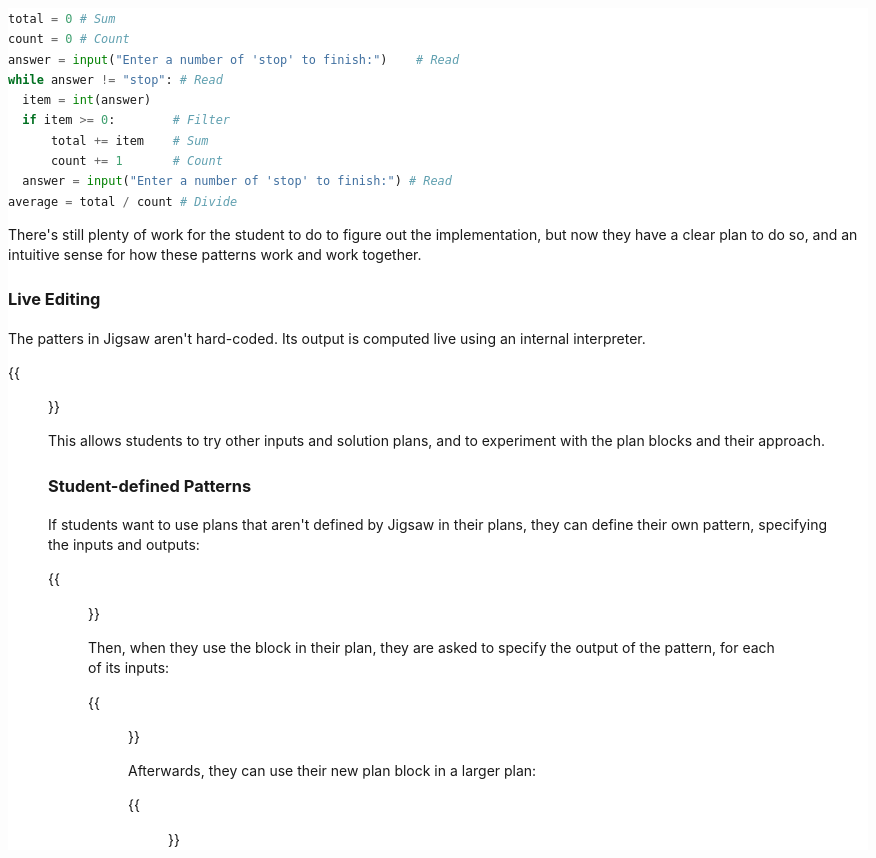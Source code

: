  ```python
total = 0 # Sum
count = 0 # Count
answer = input("Enter a number of 'stop' to finish:")    # Read
while answer != "stop": # Read
   item = int(answer)
   if item >= 0:        # Filter
       total += item    # Sum
       count += 1       # Count
   answer = input("Enter a number of 'stop' to finish:") # Read
average = total / count # Divide
```

There's still plenty of work for the student to do to figure out the implementation, but now they have a clear plan to do so, and an intuitive sense for how these patterns work and work together.

### Live Editing

The patters in Jigsaw aren't hard-coded. Its output is computed live using an internal interpreter.

{{<figure src="live.png" class="gif" >}}

This allows students to try other inputs and solution plans, and to experiment with the plan blocks and their approach.

### Student-defined Patterns

If students want to use plans that aren't defined by Jigsaw in their plans, they can define their own pattern, specifying the inputs and outputs:

{{<figure src="custom.png" >}}

Then, when they use the block in their plan, they are asked to specify the output of the pattern, for each of its inputs:

{{<figure src="examples.png" >}}

Afterwards, they can use their new plan block in a larger plan:

{{<figure src="custom-use.png" >}}
